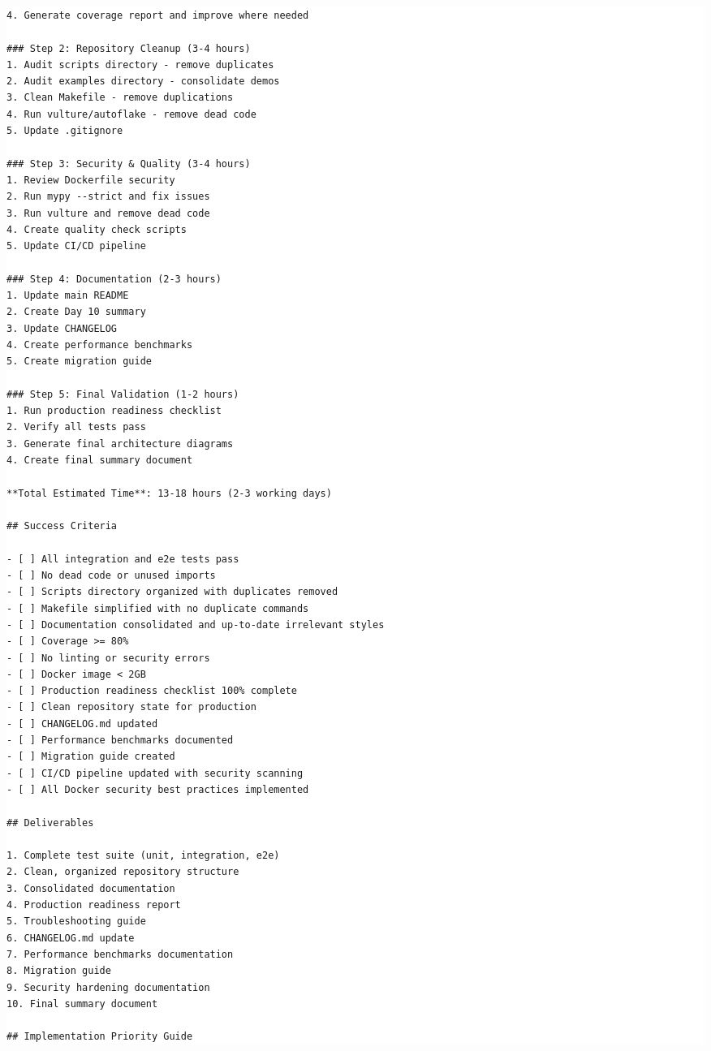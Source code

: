 ```
4. Generate coverage report and improve where needed

### Step 2: Repository Cleanup (3-4 hours)
1. Audit scripts directory - remove duplicates
2. Audit examples directory - consolidate demos
3. Clean Makefile - remove duplications
4. Run vulture/autoflake - remove dead code
5. Update .gitignore

### Step 3: Security & Quality (3-4 hours)
1. Review Dockerfile security
2. Run mypy --strict and fix issues
3. Run vulture and remove dead code
4. Create quality check scripts
5. Update CI/CD pipeline

### Step 4: Documentation (2-3 hours)
1. Update main README
2. Create Day 10 summary
3. Update CHANGELOG
4. Create performance benchmarks
5. Create migration guide

### Step 5: Final Validation (1-2 hours)
1. Run production readiness checklist
2. Verify all tests pass
3. Generate final architecture diagrams
4. Create final summary document

**Total Estimated Time**: 13-18 hours (2-3 working days)

## Success Criteria

- [ ] All integration and e2e tests pass
- [ ] No dead code or unused imports
- [ ] Scripts directory organized with duplicates removed
- [ ] Makefile simplified with no duplicate commands
- [ ] Documentation consolidated and up-to-date irrelevant styles
- [ ] Coverage >= 80%
- [ ] No linting or security errors
- [ ] Docker image < 2GB
- [ ] Production readiness checklist 100% complete
- [ ] Clean repository state for production
- [ ] CHANGELOG.md updated
- [ ] Performance benchmarks documented
- [ ] Migration guide created
- [ ] CI/CD pipeline updated with security scanning
- [ ] All Docker security best practices implemented

## Deliverables

1. Complete test suite (unit, integration, e2e)
2. Clean, organized repository structure
3. Consolidated documentation
4. Production readiness report
5. Troubleshooting guide
6. CHANGELOG.md update
7. Performance benchmarks documentation
8. Migration guide
9. Security hardening documentation
10. Final summary document

## Implementation Priority Guide
```